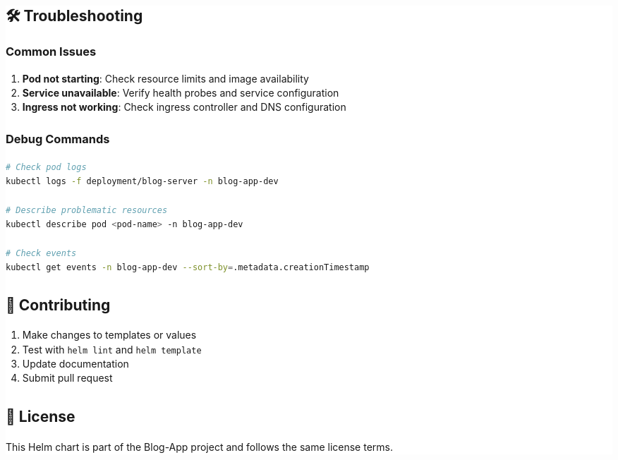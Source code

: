 ## 🛠️ Troubleshooting

### Common Issues

1. **Pod not starting**: Check resource limits and image availability
2. **Service unavailable**: Verify health probes and service configuration
3. **Ingress not working**: Check ingress controller and DNS configuration

### Debug Commands
```bash
# Check pod logs
kubectl logs -f deployment/blog-server -n blog-app-dev

# Describe problematic resources
kubectl describe pod <pod-name> -n blog-app-dev

# Check events
kubectl get events -n blog-app-dev --sort-by=.metadata.creationTimestamp
```

## 🤝 Contributing

1. Make changes to templates or values
2. Test with `helm lint` and `helm template`
3. Update documentation
4. Submit pull request

## 📜 License

This Helm chart is part of the Blog-App project and follows the same license terms.
